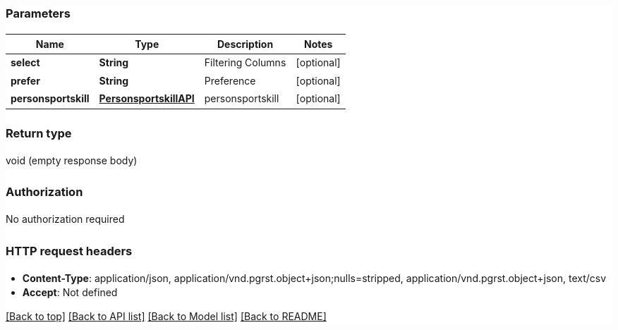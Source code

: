 ### Parameters

Name | Type | Description  | Notes
------------- | ------------- | ------------- | -------------
 **select** | **String**| Filtering Columns | [optional] 
 **prefer** | **String**| Preference | [optional] 
 **personsportskill** | [**PersonsportskillAPI**](PersonsportskillAPI.md)| personsportskill | [optional] 

### Return type

void (empty response body)

### Authorization

No authorization required

### HTTP request headers

 - **Content-Type**: application/json, application/vnd.pgrst.object+json;nulls=stripped, application/vnd.pgrst.object+json, text/csv
 - **Accept**: Not defined

[[Back to top]](#) [[Back to API list]](../README.md#documentation-for-api-endpoints) [[Back to Model list]](../README.md#documentation-for-models) [[Back to README]](../README.md)

